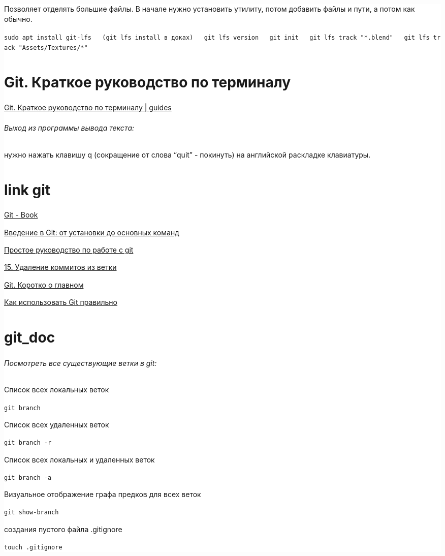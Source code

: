 Позволяет отделять большие файлы. В начале нужно установить утилиту, потом добавить файлы и пути, а потом как обычно.

`sudo apt install git-lfs  
(git lfs install в доках)  
git lfs version  
git init  
git lfs track "*.blend"  
git lfs track "Assets/Textures/*"`

# 

# Git. Краткое руководство по терминалу

[Git. Краткое руководство по терминалу | guides](https://netology-code.github.io/guides/git-terminal/git-terminal.html)

###### Выход из программы вывода текста:

нужно нажать клавишу q (сокращение от слова “quit” - покинуть) на английской раскладке клавиатуры.

# 

# link git

[Git - Book](https://git-scm.com/book/ru/v2)

[Введение в Git: от установки до основных команд](https://tproger.ru/translations/beginner-git-cheatsheet)

[Простое руководство по работе с git](https://rogerdudler.github.io/git-guide/index.ru.html)

[15. Удаление коммитов из ветки](https://githowto.com/ru/removing_commits_from_a_branch)

[Git. Коротко о главном](https://habr.com/ru/articles/588801/)

[Как использовать Git правильно](https://www.atlassian.com/ru/git)

# 

# git_doc

###### Посмотреть все существующие ветки в git:

Список всех локальных веток

`git branch`

Список всех удаленных веток

`git branch -r`

Список всех локальных и удаленных веток

`git branch -a`

Визуальное отображение графа предков для всех веток

`git show-branch`

создания пустого файла .gitignore

`touch .gitignore`


